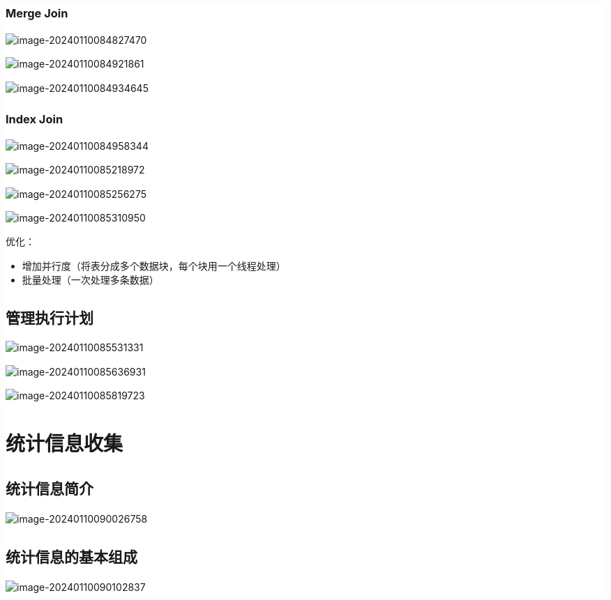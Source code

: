 ### Merge Join 

![image-20240110084827470](1-TiDB性能优化.assets/image-20240110084827470.png)

![image-20240110084921861](1-TiDB性能优化.assets/image-20240110084921861.png)



![image-20240110084934645](1-TiDB性能优化.assets/image-20240110084934645.png)



### Index Join

![image-20240110084958344](1-TiDB性能优化.assets/image-20240110084958344.png)



![image-20240110085218972](1-TiDB性能优化.assets/image-20240110085218972.png)

![image-20240110085256275](1-TiDB性能优化.assets/image-20240110085256275.png)



![image-20240110085310950](1-TiDB性能优化.assets/image-20240110085310950.png)

优化：

- 增加并行度（将表分成多个数据块，每个块用一个线程处理）
- 批量处理（一次处理多条数据）

## 管理执行计划

![image-20240110085531331](1-TiDB性能优化.assets/image-20240110085531331.png)



![image-20240110085636931](1-TiDB性能优化.assets/image-20240110085636931.png)

![image-20240110085819723](1-TiDB性能优化.assets/image-20240110085819723.png)

# 统计信息收集

## 统计信息简介

![image-20240110090026758](1-TiDB性能优化.assets/image-20240110090026758.png)



## 统计信息的基本组成

![image-20240110090102837](1-TiDB性能优化.assets/image-20240110090102837.png)
